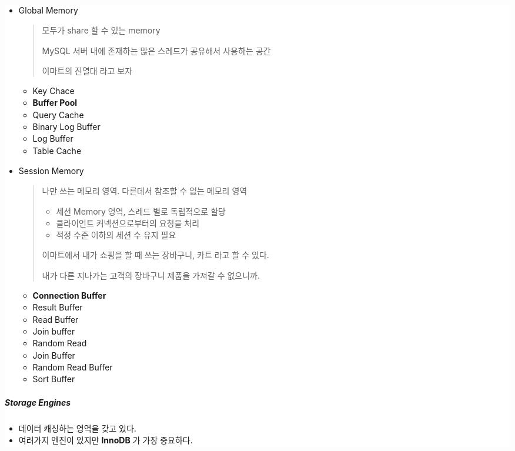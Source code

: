 - Global Memory

  > 모두가 share 할 수 있는 memory
  >
  > MySQL 서버 내에 존재하는 많은 스레드가 공유해서 사용하는 공간
  >
  > 이마트의 진열대 라고 보자

  - Key Chace
  - **Buffer Pool**
  - Query Cache
  - Binary Log Buffer
  - Log Buffer
  - Table Cache

- Session Memory

  > 나만 쓰는 메모리 영역. 다른데서 참조할 수 없는 메모리 영역
  >
  > - 세션 Memory 영역, 스레드 별로 독립적으로 할당
  > - 클라이언트 커넥션으로부터의 요청을 처리
  > - 적정 수준 이하의 세션 수 유지 필요
  >
  > 이마트에서 내가 쇼핑을 할 때 쓰는 장바구니, 카트 라고 할 수 있다.
  >
  > 내가 다른 지나가는 고객의 장바구니 제품을 가져갈 수 없으니까.

  - **Connection Buffer**
  - Result Buffer
  - Read Buffer
  - Join buffer
  - Random Read
  - Join Buffer
  - Random Read Buffer
  - Sort Buffer



##### Storage Engines

- 데이터 캐싱하는 영역을 갖고 있다.
- 여러가지 엔진이 있지만 **InnoDB** 가 가장 중요하다.
